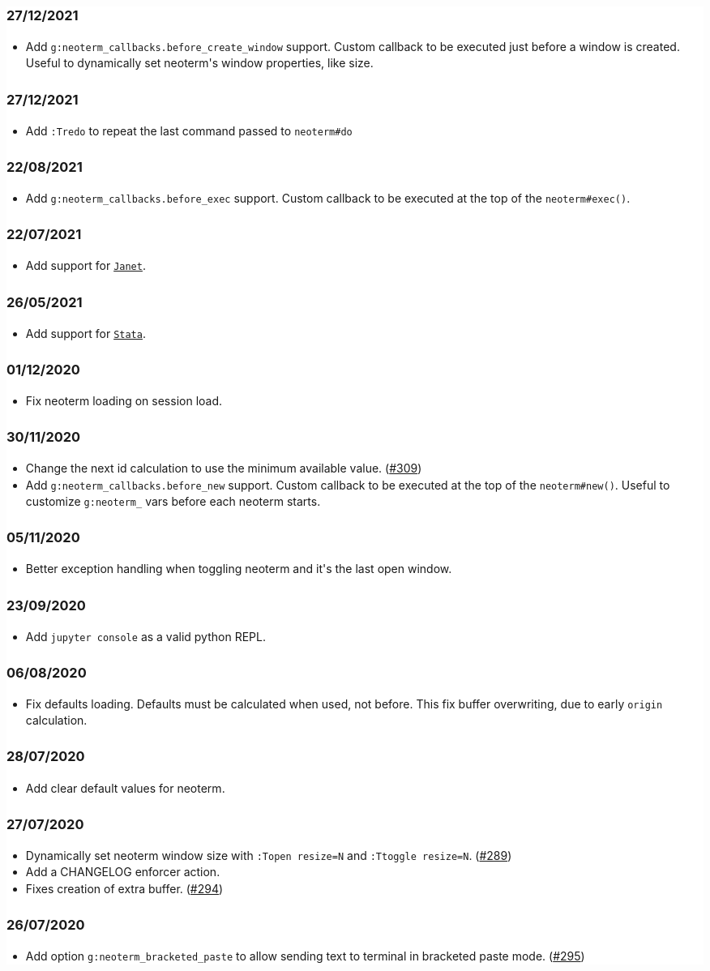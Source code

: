 ### 27/12/2021
  - Add `g:neoterm_callbacks.before_create_window` support. Custom callback to
    be executed just before a window is created. Useful to dynamically set
    neoterm's window properties, like size.
### 27/12/2021
  - Add `:Tredo` to repeat the last command passed to `neoterm#do`
### 22/08/2021
  - Add `g:neoterm_callbacks.before_exec` support. Custom callback to be executed
    at the top of the `neoterm#exec()`.
### 22/07/2021
  - Add support for [`Janet`](https://janet-lang.org/).

### 26/05/2021
  - Add support for [`Stata`](https://www.stata.com/).

### 01/12/2020
  - Fix neoterm loading on session load.
### 30/11/2020
  - Change the next id calculation to use the minimum available value.
    ([\#309](https://github.com/kassio/neoterm/issues/309))
  - Add `g:neoterm_callbacks.before_new` support. Custom callback to be executed
    at the top of the `neoterm#new()`. Useful to customize `g:neoterm_` vars
    before each neoterm starts.
### 05/11/2020
  - Better exception handling when toggling neoterm and it's the last open
    window.
### 23/09/2020
  - Add `jupyter console` as a valid python REPL.

### 06/08/2020
  - Fix defaults loading. Defaults must be calculated when used, not before.
    This fix buffer overwriting, due to early `origin` calculation.

### 28/07/2020
  - Add clear default values for neoterm.

### 27/07/2020
  - Dynamically set neoterm window size with `:Topen resize=N` and
    `:Ttoggle resize=N`. ([\#289](https://github.com/kassio/neoterm/issues/289))
  - Add a CHANGELOG enforcer action.
  - Fixes creation of extra buffer. ([\#294](https://github.com/kassio/neoterm/issues/294))

### 26/07/2020
  - Add option `g:neoterm_bracketed_paste` to allow sending text to terminal in bracketed paste mode. ([\#295](https://github.com/kassio/neoterm/issues/295))
